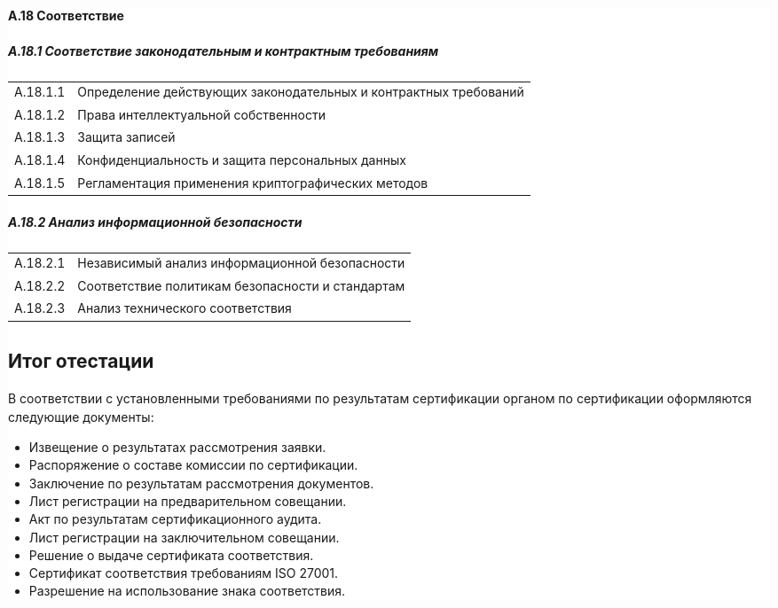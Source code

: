#### A.18 	Соответствие

##### A.18.1 	Соответствие законодательным и контрактным требованиям

|     |     |
| :-- | :-- |
| A.18.1.1 | 	Определение действующих законодательных и контрактных требований  |
| A.18.1.2 | 	Права интеллектуальной собственности  |
| A.18.1.3 | 	Защита записей  |
| A.18.1.4 | 	Конфиденциальность и защита персональных данных  |
| A.18.1.5 | 	Регламентация применения криптографических методов  |

##### A.18.2 	Анализ информационной безопасности

|     |     |
| :-- | :-- |
| A.18.2.1 | 	Независимый анализ информационной безопасности  |
| A.18.2.2 | 	Соответствие политикам безопасности и стандартам  |
| A.18.2.3 | 	Анализ технического соответствия  |

## Итог отестации

В соответствии с установленными требованиями по результатам сертификации органом по сертификации оформляются следующие документы:

- Извещение о результатах рассмотрения заявки.
- Распоряжение о составе комиссии по сертификации.
- Заключение по результатам рассмотрения документов.
- Лист регистрации на предварительном совещании.
- Акт по результатам сертификационного аудита.
- Лист регистрации на заключительном совещании.
- Решение о выдаче сертификата соответствия.
- Сертификат соответствия требованиям ISO 27001.
- Разрешение на использование знака соответствия.




